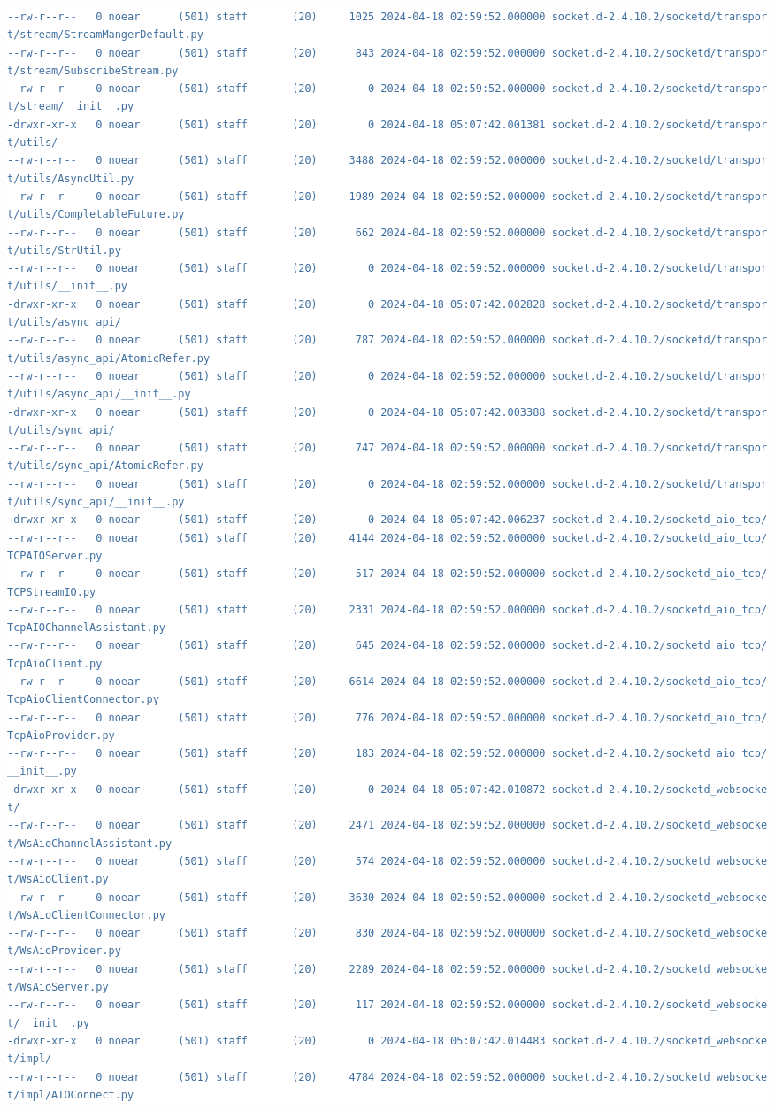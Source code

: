 ```diff
--rw-r--r--   0 noear      (501) staff       (20)     1025 2024-04-18 02:59:52.000000 socket.d-2.4.10.2/socketd/transport/stream/StreamMangerDefault.py
--rw-r--r--   0 noear      (501) staff       (20)      843 2024-04-18 02:59:52.000000 socket.d-2.4.10.2/socketd/transport/stream/SubscribeStream.py
--rw-r--r--   0 noear      (501) staff       (20)        0 2024-04-18 02:59:52.000000 socket.d-2.4.10.2/socketd/transport/stream/__init__.py
-drwxr-xr-x   0 noear      (501) staff       (20)        0 2024-04-18 05:07:42.001381 socket.d-2.4.10.2/socketd/transport/utils/
--rw-r--r--   0 noear      (501) staff       (20)     3488 2024-04-18 02:59:52.000000 socket.d-2.4.10.2/socketd/transport/utils/AsyncUtil.py
--rw-r--r--   0 noear      (501) staff       (20)     1989 2024-04-18 02:59:52.000000 socket.d-2.4.10.2/socketd/transport/utils/CompletableFuture.py
--rw-r--r--   0 noear      (501) staff       (20)      662 2024-04-18 02:59:52.000000 socket.d-2.4.10.2/socketd/transport/utils/StrUtil.py
--rw-r--r--   0 noear      (501) staff       (20)        0 2024-04-18 02:59:52.000000 socket.d-2.4.10.2/socketd/transport/utils/__init__.py
-drwxr-xr-x   0 noear      (501) staff       (20)        0 2024-04-18 05:07:42.002828 socket.d-2.4.10.2/socketd/transport/utils/async_api/
--rw-r--r--   0 noear      (501) staff       (20)      787 2024-04-18 02:59:52.000000 socket.d-2.4.10.2/socketd/transport/utils/async_api/AtomicRefer.py
--rw-r--r--   0 noear      (501) staff       (20)        0 2024-04-18 02:59:52.000000 socket.d-2.4.10.2/socketd/transport/utils/async_api/__init__.py
-drwxr-xr-x   0 noear      (501) staff       (20)        0 2024-04-18 05:07:42.003388 socket.d-2.4.10.2/socketd/transport/utils/sync_api/
--rw-r--r--   0 noear      (501) staff       (20)      747 2024-04-18 02:59:52.000000 socket.d-2.4.10.2/socketd/transport/utils/sync_api/AtomicRefer.py
--rw-r--r--   0 noear      (501) staff       (20)        0 2024-04-18 02:59:52.000000 socket.d-2.4.10.2/socketd/transport/utils/sync_api/__init__.py
-drwxr-xr-x   0 noear      (501) staff       (20)        0 2024-04-18 05:07:42.006237 socket.d-2.4.10.2/socketd_aio_tcp/
--rw-r--r--   0 noear      (501) staff       (20)     4144 2024-04-18 02:59:52.000000 socket.d-2.4.10.2/socketd_aio_tcp/TCPAIOServer.py
--rw-r--r--   0 noear      (501) staff       (20)      517 2024-04-18 02:59:52.000000 socket.d-2.4.10.2/socketd_aio_tcp/TCPStreamIO.py
--rw-r--r--   0 noear      (501) staff       (20)     2331 2024-04-18 02:59:52.000000 socket.d-2.4.10.2/socketd_aio_tcp/TcpAIOChannelAssistant.py
--rw-r--r--   0 noear      (501) staff       (20)      645 2024-04-18 02:59:52.000000 socket.d-2.4.10.2/socketd_aio_tcp/TcpAioClient.py
--rw-r--r--   0 noear      (501) staff       (20)     6614 2024-04-18 02:59:52.000000 socket.d-2.4.10.2/socketd_aio_tcp/TcpAioClientConnector.py
--rw-r--r--   0 noear      (501) staff       (20)      776 2024-04-18 02:59:52.000000 socket.d-2.4.10.2/socketd_aio_tcp/TcpAioProvider.py
--rw-r--r--   0 noear      (501) staff       (20)      183 2024-04-18 02:59:52.000000 socket.d-2.4.10.2/socketd_aio_tcp/__init__.py
-drwxr-xr-x   0 noear      (501) staff       (20)        0 2024-04-18 05:07:42.010872 socket.d-2.4.10.2/socketd_websocket/
--rw-r--r--   0 noear      (501) staff       (20)     2471 2024-04-18 02:59:52.000000 socket.d-2.4.10.2/socketd_websocket/WsAioChannelAssistant.py
--rw-r--r--   0 noear      (501) staff       (20)      574 2024-04-18 02:59:52.000000 socket.d-2.4.10.2/socketd_websocket/WsAioClient.py
--rw-r--r--   0 noear      (501) staff       (20)     3630 2024-04-18 02:59:52.000000 socket.d-2.4.10.2/socketd_websocket/WsAioClientConnector.py
--rw-r--r--   0 noear      (501) staff       (20)      830 2024-04-18 02:59:52.000000 socket.d-2.4.10.2/socketd_websocket/WsAioProvider.py
--rw-r--r--   0 noear      (501) staff       (20)     2289 2024-04-18 02:59:52.000000 socket.d-2.4.10.2/socketd_websocket/WsAioServer.py
--rw-r--r--   0 noear      (501) staff       (20)      117 2024-04-18 02:59:52.000000 socket.d-2.4.10.2/socketd_websocket/__init__.py
-drwxr-xr-x   0 noear      (501) staff       (20)        0 2024-04-18 05:07:42.014483 socket.d-2.4.10.2/socketd_websocket/impl/
--rw-r--r--   0 noear      (501) staff       (20)     4784 2024-04-18 02:59:52.000000 socket.d-2.4.10.2/socketd_websocket/impl/AIOConnect.py
```
